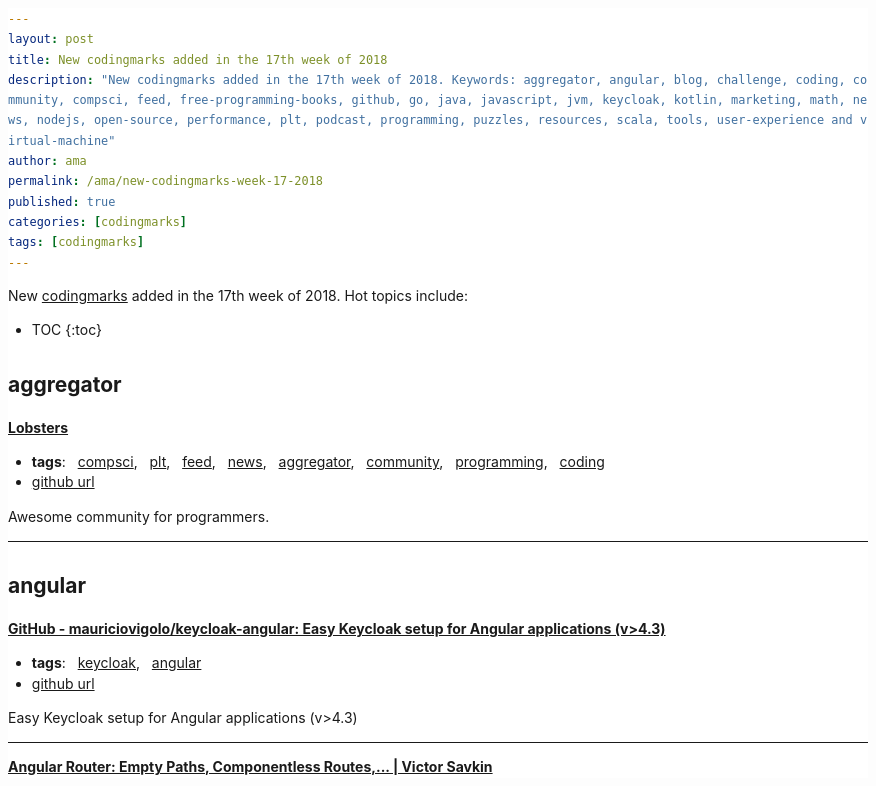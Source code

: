 ```yaml
---
layout: post
title: New codingmarks added in the 17th week of 2018
description: "New codingmarks added in the 17th week of 2018. Keywords: aggregator, angular, blog, challenge, coding, community, compsci, feed, free-programming-books, github, go, java, javascript, jvm, keycloak, kotlin, marketing, math, news, nodejs, open-source, performance, plt, podcast, programming, puzzles, resources, scala, tools, user-experience and virtual-machine"
author: ama
permalink: /ama/new-codingmarks-week-17-2018
published: true
categories: [codingmarks]
tags: [codingmarks]
---
```

New [codingmarks](https://www.codingmarks.org) added in the 17th week of 2018. Hot topics include:

* TOC
{:toc} 



## aggregator 

**[Lobsters](https://lobste.rs/)**

  * **tags**: &nbsp; [compsci](https://www.codingmarks.org/search?q=[compsci]), &nbsp; [plt](https://www.codingmarks.org/search?q=[plt]), &nbsp; [feed](https://www.codingmarks.org/search?q=[feed]), &nbsp; [news](https://www.codingmarks.org/search?q=[news]), &nbsp; [aggregator](https://www.codingmarks.org/search?q=[aggregator]), &nbsp; [community](https://www.codingmarks.org/search?q=[community]), &nbsp; [programming](https://www.codingmarks.org/search?q=[programming]), &nbsp; [coding](https://www.codingmarks.org/search?q=[coding])
  * <i class="fa fa-github fa-lg"></i> [github url](https://github.com/lobsters/lobsters)

Awesome community for programmers.

<hr>


## angular 

**[GitHub - mauriciovigolo/keycloak-angular: Easy Keycloak setup for Angular applications (v>4.3)](https://github.com/mauriciovigolo/keycloak-angular)**

  * **tags**: &nbsp; [keycloak](https://www.codingmarks.org/search?q=[keycloak]), &nbsp; [angular](https://www.codingmarks.org/search?q=[angular])
  * <i class="fa fa-github fa-lg"></i> [github url](https://github.com/mauriciovigolo/keycloak-angular)

Easy Keycloak setup for Angular applications (v>4.3)

<hr>

**[Angular Router: Empty Paths, Componentless Routes,... | Victor Savkin](http://vsavkin.tumblr.com/post/146722301646/angular-router-empty-paths-componentless-routes)**
